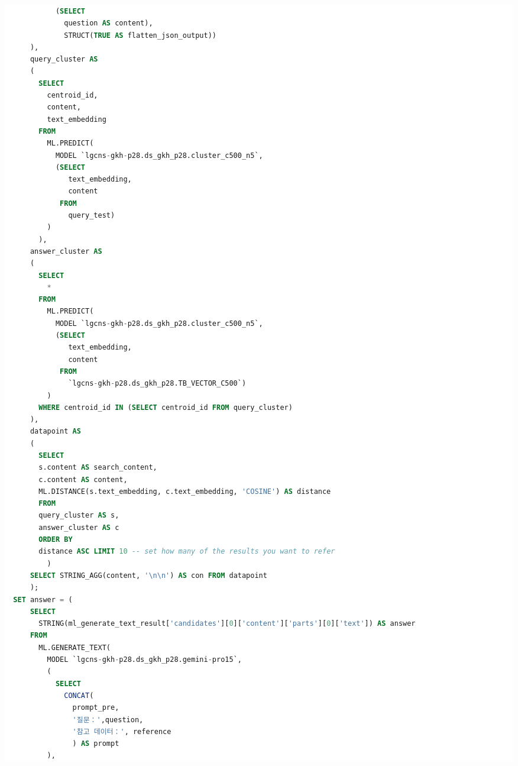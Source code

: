 ```sql
            (SELECT
              question AS content),
              STRUCT(TRUE AS flatten_json_output))
      ),
      query_cluster AS
      (
        SELECT
          centroid_id,
          content,
          text_embedding
        FROM
          ML.PREDICT(
            MODEL `lgcns-gkh-p28.ds_gkh_p28.cluster_c500_n5`,
            (SELECT
               text_embedding,
               content
             FROM
               query_test)
          )
        ),
      answer_cluster AS
      (
        SELECT
          *
        FROM
          ML.PREDICT(
            MODEL `lgcns-gkh-p28.ds_gkh_p28.cluster_c500_n5`,
            (SELECT
               text_embedding,
               content
             FROM
               `lgcns-gkh-p28.ds_gkh_p28.TB_VECTOR_C500`)
          )
        WHERE centroid_id IN (SELECT centroid_id FROM query_cluster)
      ),
      datapoint AS 
      (
        SELECT
        s.content AS search_content,
        c.content AS content,
        ML.DISTANCE(s.text_embedding, c.text_embedding, 'COSINE') AS distance
        FROM
        query_cluster AS s,
        answer_cluster AS c
        ORDER BY
        distance ASC LIMIT 10 -- set how many of the results you want to refer
          )
      SELECT STRING_AGG(content, '\n\n') AS con FROM datapoint
      );
  SET answer = (
      SELECT 
        STRING(ml_generate_text_result['candidates'][0]['content']['parts'][0]['text']) AS answer 
      FROM
        ML.GENERATE_TEXT(
          MODEL `lgcns-gkh-p28.ds_gkh_p28.gemini-pro15`,
          (
            SELECT
              CONCAT(
                prompt_pre,
                '질문：',question,
                '참고 데이터：', reference
                ) AS prompt
          ),
```